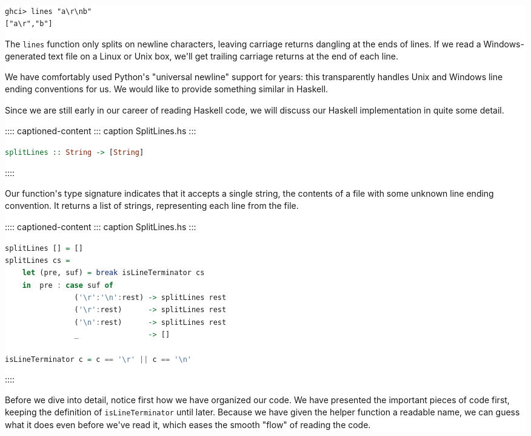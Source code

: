 ``` screen
ghci> lines "a\r\nb"
["a\r","b"]
```

The `lines` function only splits on newline characters, leaving carriage
returns dangling at the ends of lines. If we read a Windows-generated
text file on a Linux or Unix box, we\'ll get trailing carriage returns
at the end of each line.

We have comfortably used Python\'s \"universal newline\" support for
years: this transparently handles Unix and Windows line ending
conventions for us. We would like to provide something similar in
Haskell.

Since we are still early in our career of reading Haskell code, we will
discuss our Haskell implementation in quite some detail.

:::: captioned-content
::: caption
SplitLines.hs
:::

``` haskell
splitLines :: String -> [String]
```
::::

Our function\'s type signature indicates that it accepts a single
string, the contents of a file with some unknown line ending convention.
It returns a list of strings, representing each line from the file.

:::: captioned-content
::: caption
SplitLines.hs
:::

``` haskell
splitLines [] = []
splitLines cs =
    let (pre, suf) = break isLineTerminator cs
    in  pre : case suf of
                ('\r':'\n':rest) -> splitLines rest
                ('\r':rest)      -> splitLines rest
                ('\n':rest)      -> splitLines rest
                _                -> []

isLineTerminator c = c == '\r' || c == '\n'
```
::::

Before we dive into detail, notice first how we have organized our code.
We have presented the important pieces of code first, keeping the
definition of `isLineTerminator` until later. Because we have given the
helper function a readable name, we can guess what it does even before
we\'ve read it, which eases the smooth \"flow\" of reading the code.


[^1]: Unfortunately, we do not have room to address that challenge in
[^2]: The backslash was chosen for its visual resemblance to the Greek
